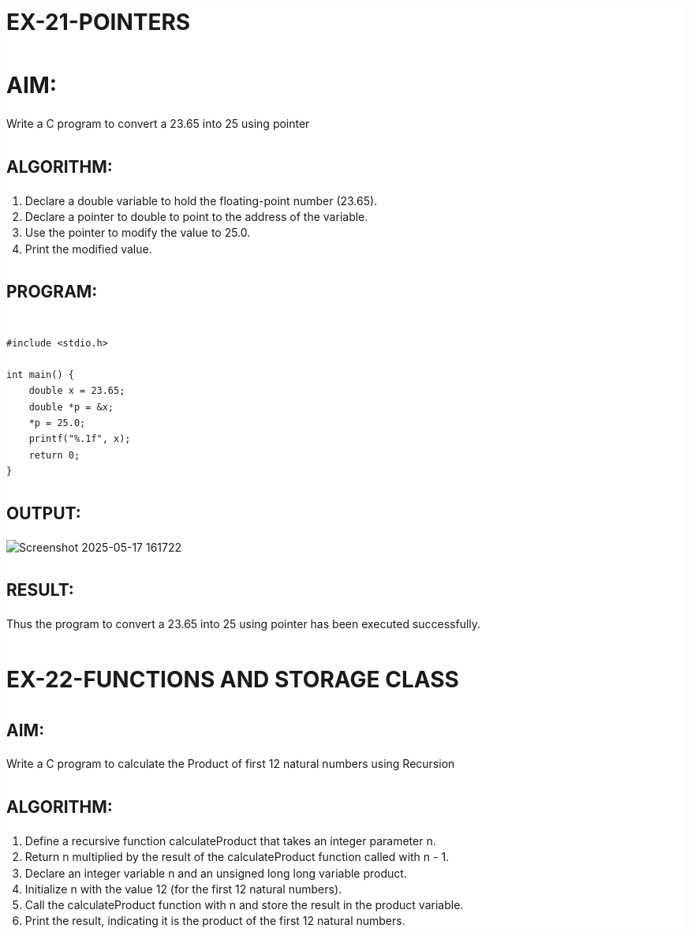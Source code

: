 # EX-21-POINTERS
# AIM:
Write a C program to convert a 23.65 into 25 using pointer

## ALGORITHM:
1.	Declare a double variable to hold the floating-point number (23.65).
2.	Declare a pointer to double to point to the address of the variable.
3.	Use the pointer to modify the value to 25.0.
4.	Print the modified value.

## PROGRAM:

```

#include <stdio.h>

int main() {
    double x = 23.65;
    double *p = &x;
    *p = 25.0;
    printf("%.1f", x);
    return 0;
}

```
## OUTPUT:
 	
![Screenshot 2025-05-17 161722](https://github.com/user-attachments/assets/9c983718-8bff-45ca-a7db-6134942dba2f)

## RESULT:
Thus the program to convert a 23.65 into 25 using pointer has been executed successfully.
 
 


# EX-22-FUNCTIONS AND STORAGE CLASS

## AIM:

Write a C program to calculate the Product of first 12 natural numbers using Recursion

## ALGORITHM:

1.	Define a recursive function calculateProduct that takes an integer parameter n.
2.	Return n multiplied by the result of the calculateProduct function called with n - 1.
3.	Declare an integer variable n and an unsigned long long variable product.
4.	Initialize n with the value 12 (for the first 12 natural numbers).
5.	Call the calculateProduct function with n and store the result in the product variable.
6.	Print the result, indicating it is the product of the first 12 natural numbers.
